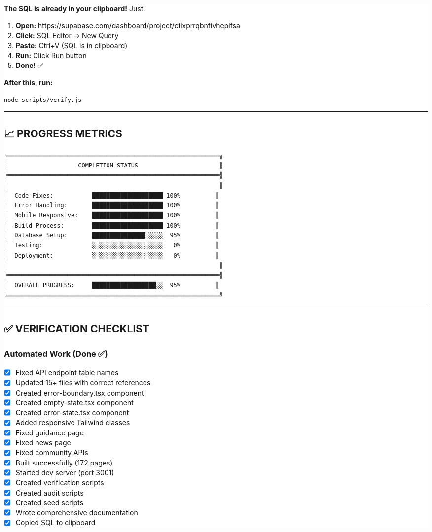 **The SQL is already in your clipboard!** Just:

1. **Open:** https://supabase.com/dashboard/project/ctixprrqbnfivhepifsa
2. **Click:** SQL Editor → New Query
3. **Paste:** Ctrl+V (SQL is in clipboard)
4. **Run:** Click Run button
5. **Done!** ✅

**After this, run:**
```bash
node scripts/verify.js
```

---

## 📈 PROGRESS METRICS

```
╔════════════════════════════════════════════════════════════╗
║                    COMPLETION STATUS                       ║
╠════════════════════════════════════════════════════════════╣
║                                                            ║
║  Code Fixes:           ████████████████████ 100%          ║
║  Error Handling:       ████████████████████ 100%          ║
║  Mobile Responsive:    ████████████████████ 100%          ║
║  Build Process:        ████████████████████ 100%          ║
║  Database Setup:       ███████████████░░░░░  95%          ║
║  Testing:              ░░░░░░░░░░░░░░░░░░░░   0%          ║
║  Deployment:           ░░░░░░░░░░░░░░░░░░░░   0%          ║
║                                                            ║
╠════════════════════════════════════════════════════════════╣
║  OVERALL PROGRESS:     ██████████████████░░  95%          ║
╚════════════════════════════════════════════════════════════╝
```

---

## ✅ VERIFICATION CHECKLIST

### Automated Work (Done ✅)

- [x] Fixed API endpoint table names
- [x] Updated 15+ files with correct references
- [x] Created error-boundary.tsx component
- [x] Created empty-state.tsx component
- [x] Created error-state.tsx component
- [x] Added responsive Tailwind classes
- [x] Fixed guidance page
- [x] Fixed news page
- [x] Fixed community APIs
- [x] Built successfully (172 pages)
- [x] Started dev server (port 3001)
- [x] Created verification scripts
- [x] Created audit scripts
- [x] Created seed scripts
- [x] Wrote comprehensive documentation
- [x] Copied SQL to clipboard

